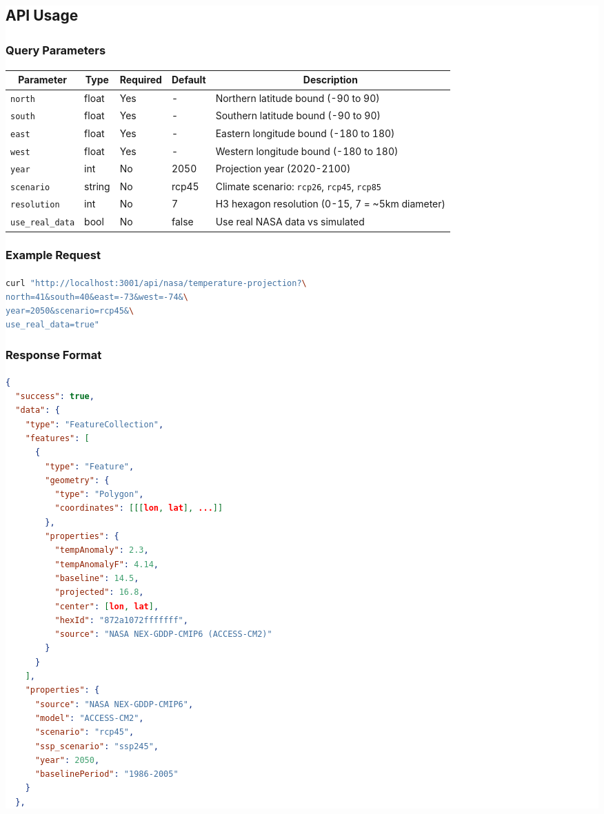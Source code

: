 ## API Usage

### Query Parameters

| Parameter | Type | Required | Default | Description |
|-----------|------|----------|---------|-------------|
| `north` | float | Yes | - | Northern latitude bound (-90 to 90) |
| `south` | float | Yes | - | Southern latitude bound (-90 to 90) |
| `east` | float | Yes | - | Eastern longitude bound (-180 to 180) |
| `west` | float | Yes | - | Western longitude bound (-180 to 180) |
| `year` | int | No | 2050 | Projection year (2020-2100) |
| `scenario` | string | No | rcp45 | Climate scenario: `rcp26`, `rcp45`, `rcp85` |
| `resolution` | int | No | 7 | H3 hexagon resolution (0-15, 7 = ~5km diameter) |
| `use_real_data` | bool | No | false | Use real NASA data vs simulated |

### Example Request

```bash
curl "http://localhost:3001/api/nasa/temperature-projection?\
north=41&south=40&east=-73&west=-74&\
year=2050&scenario=rcp45&\
use_real_data=true"
```

### Response Format

```json
{
  "success": true,
  "data": {
    "type": "FeatureCollection",
    "features": [
      {
        "type": "Feature",
        "geometry": {
          "type": "Polygon",
          "coordinates": [[[lon, lat], ...]]
        },
        "properties": {
          "tempAnomaly": 2.3,
          "tempAnomalyF": 4.14,
          "baseline": 14.5,
          "projected": 16.8,
          "center": [lon, lat],
          "hexId": "872a1072fffffff",
          "source": "NASA NEX-GDDP-CMIP6 (ACCESS-CM2)"
        }
      }
    ],
    "properties": {
      "source": "NASA NEX-GDDP-CMIP6",
      "model": "ACCESS-CM2",
      "scenario": "rcp45",
      "ssp_scenario": "ssp245",
      "year": 2050,
      "baselinePeriod": "1986-2005"
    }
  },
```